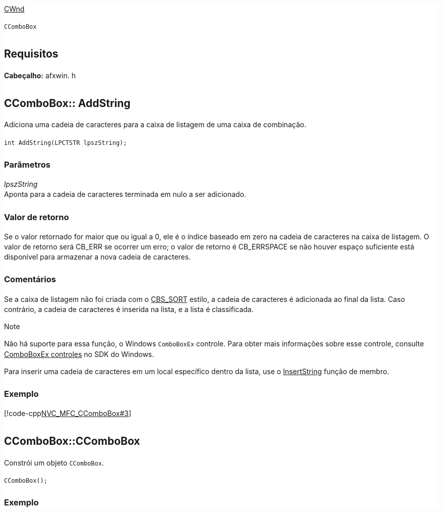 [CWnd](../../mfc/reference/cwnd-class.md)

`CComboBox`

## <a name="requirements"></a>Requisitos

**Cabeçalho:** afxwin. h

##  <a name="addstring"></a>  CComboBox:: AddString

Adiciona uma cadeia de caracteres para a caixa de listagem de uma caixa de combinação.

```
int AddString(LPCTSTR lpszString);
```

### <a name="parameters"></a>Parâmetros

*lpszString*<br/>
Aponta para a cadeia de caracteres terminada em nulo a ser adicionado.

### <a name="return-value"></a>Valor de retorno

Se o valor retornado for maior que ou igual a 0, ele é o índice baseado em zero na cadeia de caracteres na caixa de listagem. O valor de retorno será CB_ERR se ocorrer um erro; o valor de retorno é CB_ERRSPACE se não houver espaço suficiente está disponível para armazenar a nova cadeia de caracteres.

### <a name="remarks"></a>Comentários

Se a caixa de listagem não foi criada com o [CBS_SORT](../../mfc/reference/styles-used-by-mfc.md#combo-box-styles) estilo, a cadeia de caracteres é adicionada ao final da lista. Caso contrário, a cadeia de caracteres é inserida na lista, e a lista é classificada.

> [!NOTE]
>  Não há suporte para essa função, o Windows `ComboBoxEx` controle. Para obter mais informações sobre esse controle, consulte [ComboBoxEx controles](/windows/desktop/Controls/comboboxex-controls) no SDK do Windows.

Para inserir uma cadeia de caracteres em um local específico dentro da lista, use o [InsertString](#insertstring) função de membro.

### <a name="example"></a>Exemplo

[!code-cpp[NVC_MFC_CComboBox#3](../../mfc/reference/codesnippet/cpp/ccombobox-class_1.cpp)]

##  <a name="ccombobox"></a>  CComboBox::CComboBox

Constrói um objeto `CComboBox`.

```
CComboBox();
```

### <a name="example"></a>Exemplo
